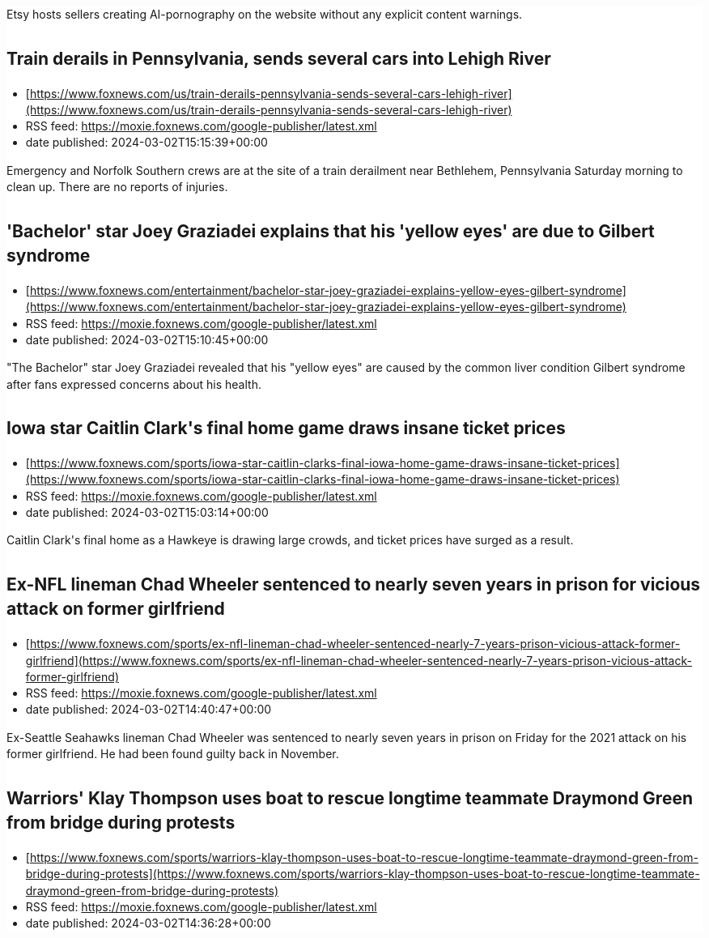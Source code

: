 Etsy hosts sellers creating AI-pornography on the website without any explicit content warnings.

## Train derails in Pennsylvania, sends several cars into Lehigh River
 - [https://www.foxnews.com/us/train-derails-pennsylvania-sends-several-cars-lehigh-river](https://www.foxnews.com/us/train-derails-pennsylvania-sends-several-cars-lehigh-river)
 - RSS feed: https://moxie.foxnews.com/google-publisher/latest.xml
 - date published: 2024-03-02T15:15:39+00:00

Emergency and Norfolk Southern crews are at the site of a train derailment near Bethlehem, Pennsylvania Saturday morning to clean up. There are no reports of injuries.

## 'Bachelor' star Joey Graziadei explains that his 'yellow eyes' are due to Gilbert syndrome
 - [https://www.foxnews.com/entertainment/bachelor-star-joey-graziadei-explains-yellow-eyes-gilbert-syndrome](https://www.foxnews.com/entertainment/bachelor-star-joey-graziadei-explains-yellow-eyes-gilbert-syndrome)
 - RSS feed: https://moxie.foxnews.com/google-publisher/latest.xml
 - date published: 2024-03-02T15:10:45+00:00

&quot;The Bachelor&quot; star Joey Graziadei revealed that his &quot;yellow eyes&quot; are caused by the common liver condition Gilbert syndrome after fans expressed concerns about his health.

## Iowa star Caitlin Clark's final home game draws insane ticket prices
 - [https://www.foxnews.com/sports/iowa-star-caitlin-clarks-final-iowa-home-game-draws-insane-ticket-prices](https://www.foxnews.com/sports/iowa-star-caitlin-clarks-final-iowa-home-game-draws-insane-ticket-prices)
 - RSS feed: https://moxie.foxnews.com/google-publisher/latest.xml
 - date published: 2024-03-02T15:03:14+00:00

Caitlin Clark&apos;s final home as a Hawkeye is drawing large crowds, and ticket prices have surged as a result.

## Ex-NFL lineman Chad Wheeler sentenced to nearly seven years in prison for vicious attack on former girlfriend
 - [https://www.foxnews.com/sports/ex-nfl-lineman-chad-wheeler-sentenced-nearly-7-years-prison-vicious-attack-former-girlfriend](https://www.foxnews.com/sports/ex-nfl-lineman-chad-wheeler-sentenced-nearly-7-years-prison-vicious-attack-former-girlfriend)
 - RSS feed: https://moxie.foxnews.com/google-publisher/latest.xml
 - date published: 2024-03-02T14:40:47+00:00

Ex-Seattle Seahawks lineman Chad Wheeler was sentenced to nearly seven years in prison on Friday for the 2021 attack on his former girlfriend. He had been found guilty back in November.

## Warriors' Klay Thompson uses boat to rescue longtime teammate Draymond Green from bridge during protests
 - [https://www.foxnews.com/sports/warriors-klay-thompson-uses-boat-to-rescue-longtime-teammate-draymond-green-from-bridge-during-protests](https://www.foxnews.com/sports/warriors-klay-thompson-uses-boat-to-rescue-longtime-teammate-draymond-green-from-bridge-during-protests)
 - RSS feed: https://moxie.foxnews.com/google-publisher/latest.xml
 - date published: 2024-03-02T14:36:28+00:00
